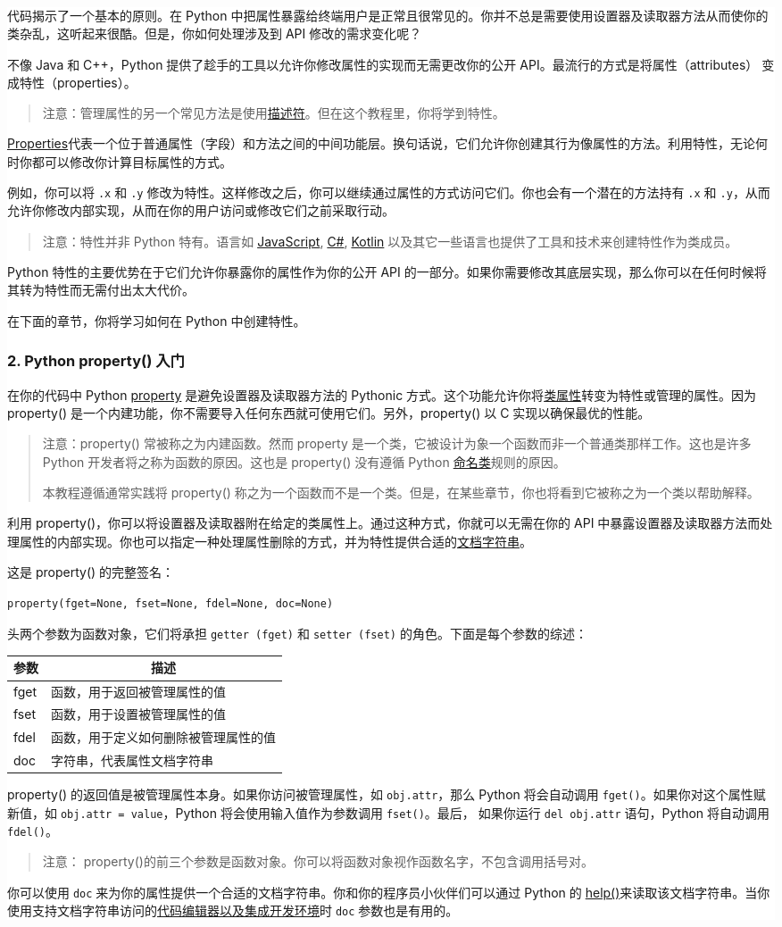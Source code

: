 代码揭示了一个基本的原则。在 Python 中把属性暴露给终端用户是正常且很常见的。你并不总是需要使用设置器及读取器方法从而使你的类杂乱，这听起来很酷。但是，你如何处理涉及到 API 修改的需求变化呢？

不像 Java 和 C++，Python 提供了趁手的工具以允许你修改属性的实现而无需更改你的公开 API。最流行的方式是将属性（attributes） 变成特性（properties）。

> 注意：管理属性的另一个常见方法是使用[描述符](https://realpython.com/python-descriptors/)。但在这个教程里，你将学到特性。

[Properties](https://en.wikipedia.org/wiki/Property_(programming))代表一个位于普通属性（字段）和方法之间的中间功能层。换句话说，它们允许你创建其行为像属性的方法。利用特性，无论何时你都可以修改你计算目标属性的方式。

例如，你可以将 `.x` 和 `.y` 修改为特性。这样修改之后，你可以继续通过属性的方式访问它们。你也会有一个潜在的方法持有 `.x` 和 `.y`，从而允许你修改内部实现，从而在你的用户访问或修改它们之前采取行动。

> 注意：特性并非 Python 特有。语言如 [JavaScript](https://realpython.com/python-vs-javascript/), [C#](https://en.wikipedia.org/wiki/C_Sharp_(programming_language)), [Kotlin](https://en.wikipedia.org/wiki/Kotlin_(programming_language)) 以及其它一些语言也提供了工具和技术来创建特性作为类成员。

Python 特性的主要优势在于它们允许你暴露你的属性作为你的公开 API 的一部分。如果你需要修改其底层实现，那么你可以在任何时候将其转为特性而无需付出太大代价。

在下面的章节，你将学习如何在 Python 中创建特性。

### 2. Python property() 入门

在你的代码中 Python [property](https://docs.python.org/3/library/functions.html#property()) 是避免设置器及读取器方法的 Pythonic 方式。这个功能允许你将[类属性](https://realpython.com/python3-object-oriented-programming/#class-and-instance-attributes)转变为特性或管理的属性。因为 property() 是一个内建功能，你不需要导入任何东西就可使用它们。另外，property() 以 C 实现以确保最优的性能。

> 注意：property() 常被称之为内建函数。然而 property 是一个类，它被设计为象一个函数而非一个普通类那样工作。这也是许多 Python 开发者将之称为函数的原因。这也是 property() 没有遵循 Python [命名类](https://www.python.org/dev/peps/pep-0008/#class-names)规则的原因。
>
> 本教程遵循通常实践将 property() 称之为一个函数而不是一个类。但是，在某些章节，你也将看到它被称之为一个类以帮助解释。

利用 property()，你可以将设置器及读取器附在给定的类属性上。通过这种方式，你就可以无需在你的 API 中暴露设置器及读取器方法而处理属性的内部实现。你也可以指定一种处理属性删除的方式，并为特性提供合适的[文档字符串](https://realpython.com/documenting-python-code/)。

这是 property() 的完整签名：

```
property(fget=None, fset=None, fdel=None, doc=None)
```

头两个参数为函数对象，它们将承担 `getter (fget)` 和 `setter (fset)` 的角色。下面是每个参数的综述：

参数|描述
----|----
fget|函数，用于返回被管理属性的值
fset|函数，用于设置被管理属性的值
fdel|函数，用于定义如何删除被管理属性的值
doc|字符串，代表属性文档字符串

property() 的返回值是被管理属性本身。如果你访问被管理属性，如 `obj.attr`，那么 Python 将会自动调用 `fget()`。如果你对这个属性赋新值，如 `obj.attr = value`，Python 将会使用输入值作为参数调用 `fset()`。最后， 如果你运行 `del obj.attr` 语句，Python 将自动调用 `fdel()`。

> 注意： property()的前三个参数是函数对象。你可以将函数对象视作函数名字，不包含调用括号对。

你可以使用 `doc` 来为你的属性提供一个合适的文档字符串。你和你的程序员小伙伴们可以通过 Python 的 [help()](https://docs.python.org/3/library/functions.html#help)来读取该文档字符串。当你使用支持文档字符串访问的[代码编辑器以及集成开发环境](https://realpython.com/python-ides-code-editors-guide/)时 `doc` 参数也是有用的。
